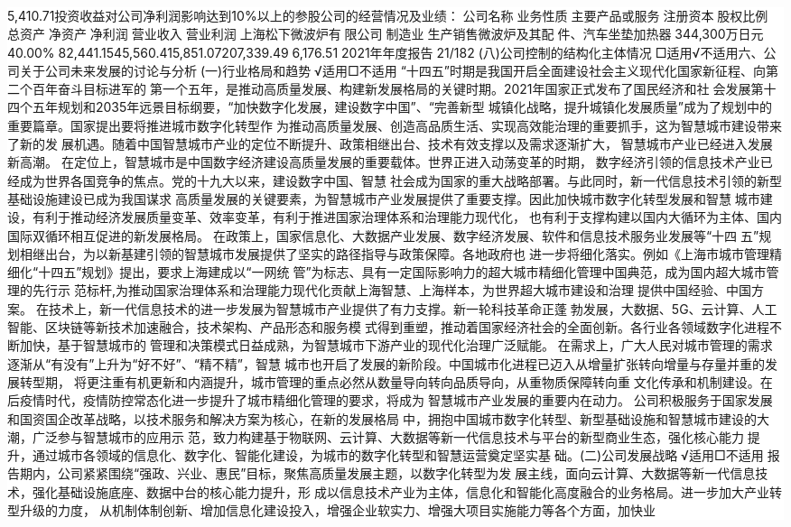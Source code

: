 5,410.71投资收益对公司净利润影响达到10%以上的参股公司的经营情况及业绩：
公司名称
业务性质
主要产品或服务
注册资本
股权比例
总资产
净资产
净利润
营业收入
营业利润
上海松下微波炉有
限公司
制造业
生产销售微波炉及其配
件、汽车坐垫加热器
344,300万日元
40.00%
82,441.1545,560.415,851.07207,339.49
6,176.51
2021年年度报告
21/182
(八)公司控制的结构化主体情况
□适用√不适用六、公司关于公司未来发展的讨论与分析
(一)行业格局和趋势
√适用□不适用
“十四五”时期是我国开启全面建设社会主义现代化国家新征程、向第二个百年奋斗目标进军的
第一个五年，是推动高质量发展、构建新发展格局的关键时期。2021年国家正式发布了国民经济和社
会发展第十四个五年规划和2035年远景目标纲要，“加快数字化发展，建设数字中国”、“完善新型
城镇化战略，提升城镇化发展质量”成为了规划中的重要篇章。国家提出要将推进城市数字化转型作
为推动高质量发展、创造高品质生活、实现高效能治理的重要抓手，这为智慧城市建设带来了新的发
展机遇。随着中国智慧城市产业的定位不断提升、政策相继出台、技术有效支撑以及需求逐渐扩大，
智慧城市产业已经进入发展新高潮。
在定位上，智慧城市是中国数字经济建设高质量发展的重要载体。世界正进入动荡变革的时期，
数字经济引领的信息技术产业已经成为世界各国竞争的焦点。党的十九大以来，建设数字中国、智慧
社会成为国家的重大战略部署。与此同时，新一代信息技术引领的新型基础设施建设已成为我国谋求
高质量发展的关键要素，为智慧城市产业发展提供了重要支撑。因此加快城市数字化转型发展和智慧
城市建设，有利于推动经济发展质量变革、效率变革，有利于推进国家治理体系和治理能力现代化，
也有利于支撑构建以国内大循环为主体、国内国际双循环相互促进的新发展格局。
在政策上，国家信息化、大数据产业发展、数字经济发展、软件和信息技术服务业发展等“十四
五”规划相继出台，为以新基建引领的智慧城市发展提供了坚实的路径指导与政策保障。各地政府也
进一步将细化落实。例如《上海市城市管理精细化“十四五”规划》提出，要求上海建成以“一网统
管”为标志、具有一定国际影响力的超大城市精细化管理中国典范，成为国内超大城市管理的先行示
范标杆,为推动国家治理体系和治理能力现代化贡献上海智慧、上海样本，为世界超大城市建设和治理
提供中国经验、中国方案。
在技术上，新一代信息技术的进一步发展为智慧城市产业提供了有力支撑。新一轮科技革命正蓬
勃发展，大数据、5G、云计算、人工智能、区块链等新技术加速融合，技术架构、产品形态和服务模
式得到重塑，推动着国家经济社会的全面创新。各行业各领域数字化进程不断加快，基于智慧城市的
管理和决策模式日益成熟，为智慧城市下游产业的现代化治理广泛赋能。
在需求上，广大人民对城市管理的需求逐渐从“有没有”上升为“好不好”、“精不精”，智慧
城市也开启了发展的新阶段。中国城市化进程已迈入从增量扩张转向增量与存量并重的发展转型期，
将更注重有机更新和内涵提升，城市管理的重点必然从数量导向转向品质导向，从重物质保障转向重
文化传承和机制建设。在后疫情时代，疫情防控常态化进一步提升了城市精细化管理的要求，将成为
智慧城市产业发展的重要内在动力。
公司积极服务于国家发展和国资国企改革战略，以技术服务和解决方案为核心，在新的发展格局
中，拥抱中国城市数字化转型、新型基础设施和智慧城市建设的大潮，广泛参与智慧城市的应用示
范，致力构建基于物联网、云计算、大数据等新一代信息技术与平台的新型商业生态，强化核心能力
提升，通过城市各领域的信息化、数字化、智能化建设，为城市的数字化转型和智慧运营奠定坚实基
础。(二)公司发展战略
√适用□不适用
报告期内，公司紧紧围绕“强政、兴业、惠民”目标，聚焦高质量发展主题，以数字化转型为发
展主线，面向云计算、大数据等新一代信息技术，强化基础设施底座、数据中台的核心能力提升，形
成以信息技术产业为主体，信息化和智能化高度融合的业务格局。进一步加大产业转型升级的力度，
从机制体制创新、增加信息化建设投入，增强企业软实力、增强大项目实施能力等各个方面，加快业